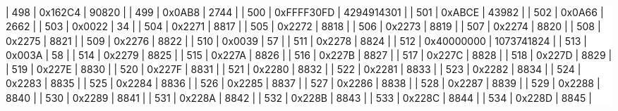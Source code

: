 |     498 | 0x162C4     |       90820 |
|     499 | 0x0AB8      |        2744 |
|     500 | 0xFFFF30FD  |  4294914301 |
|     501 | 0xABCE      |       43982 |
|     502 | 0x0A66      |        2662 |
|     503 | 0x0022      |          34 |
|     504 | 0x2271      |        8817 |
|     505 | 0x2272      |        8818 |
|     506 | 0x2273      |        8819 |
|     507 | 0x2274      |        8820 |
|     508 | 0x2275      |        8821 |
|     509 | 0x2276      |        8822 |
|     510 | 0x0039      |          57 |
|     511 | 0x2278      |        8824 |
|     512 | 0x40000000  |  1073741824 |
|     513 | 0x003A      |          58 |
|     514 | 0x2279      |        8825 |
|     515 | 0x227A      |        8826 |
|     516 | 0x227B      |        8827 |
|     517 | 0x227C      |        8828 |
|     518 | 0x227D      |        8829 |
|     519 | 0x227E      |        8830 |
|     520 | 0x227F      |        8831 |
|     521 | 0x2280      |        8832 |
|     522 | 0x2281      |        8833 |
|     523 | 0x2282      |        8834 |
|     524 | 0x2283      |        8835 |
|     525 | 0x2284      |        8836 |
|     526 | 0x2285      |        8837 |
|     527 | 0x2286      |        8838 |
|     528 | 0x2287      |        8839 |
|     529 | 0x2288      |        8840 |
|     530 | 0x2289      |        8841 |
|     531 | 0x228A      |        8842 |
|     532 | 0x228B      |        8843 |
|     533 | 0x228C      |        8844 |
|     534 | 0x228D      |        8845 |